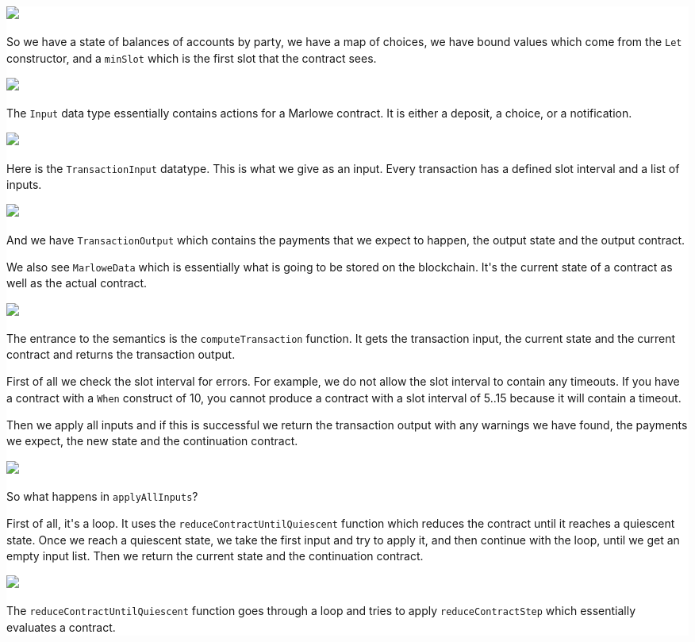 ![](img/pic__00066.png)

So we have a state of balances of accounts by party, we have a map of
choices, we have bound values which come from the `Let` constructor, and
a `minSlot` which is the first slot that the contract sees.

![](img/pic__00067.png)

The `Input` data type essentially contains actions for a Marlowe
contract. It is either a deposit, a choice, or a notification.

![](img/pic__00068.png)

Here is the `TransactionInput` datatype. This is what we give as an
input. Every transaction has a defined slot interval and a list of
inputs.

![](img/pic__00070.png)

And we have `TransactionOutput` which contains the payments that we
expect to happen, the output state and the output contract.

We also see `MarloweData` which is essentially what is going to be
stored on the blockchain. It\'s the current state of a contract as well
as the actual contract.

![](img/pic__00073.png)

The entrance to the semantics is the `computeTransaction` function. It
gets the transaction input, the current state and the current contract
and returns the transaction output.

First of all we check the slot interval for errors. For example, we do
not allow the slot interval to contain any timeouts. If you have a
contract with a `When` construct of 10, you cannot produce a contract
with a slot interval of 5..15 because it will contain a timeout.

Then we apply all inputs and if this is successful we return the
transaction output with any warnings we have found, the payments we
expect, the new state and the continuation contract.

![](img/pic__00073.png)

So what happens in `applyAllInputs`?

First of all, it\'s a loop. It uses the `reduceContractUntilQuiescent`
function which reduces the contract until it reaches a quiescent state.
Once we reach a quiescent state, we take the first input and try to
apply it, and then continue with the loop, until we get an empty input
list. Then we return the current state and the continuation contract.

![](img/pic__00074.png)

The `reduceContractUntilQuiescent` function goes through a loop and
tries to apply `reduceContractStep` which essentially evaluates a
contract.
